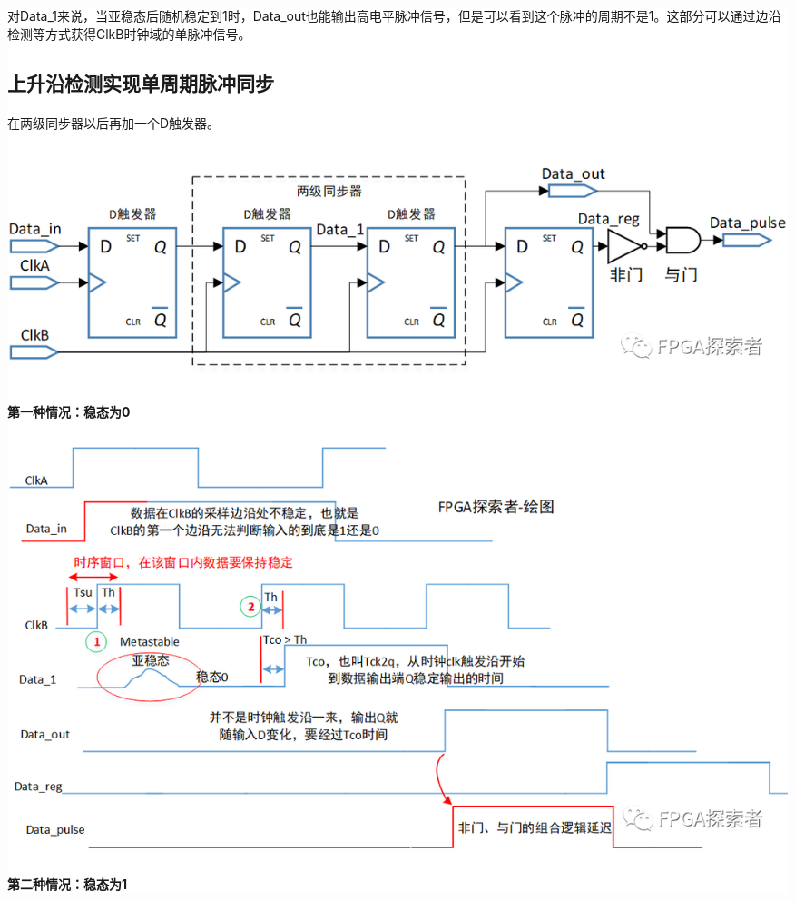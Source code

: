 对Data_1来说，当亚稳态后随机稳定到1时，Data_out也能输出高电平脉冲信号，但是可以看到这个脉冲的周期不是1。这部分可以通过边沿检测等方式获得ClkB时钟域的单脉冲信号。

## 上升沿检测实现单周期脉冲同步

在两级同步器以后再加一个D触发器。

![331](../../img/331.png)

#### 第一种情况：稳态为0

![332](../../img/332.png)

#### 第二种情况：稳态为1
